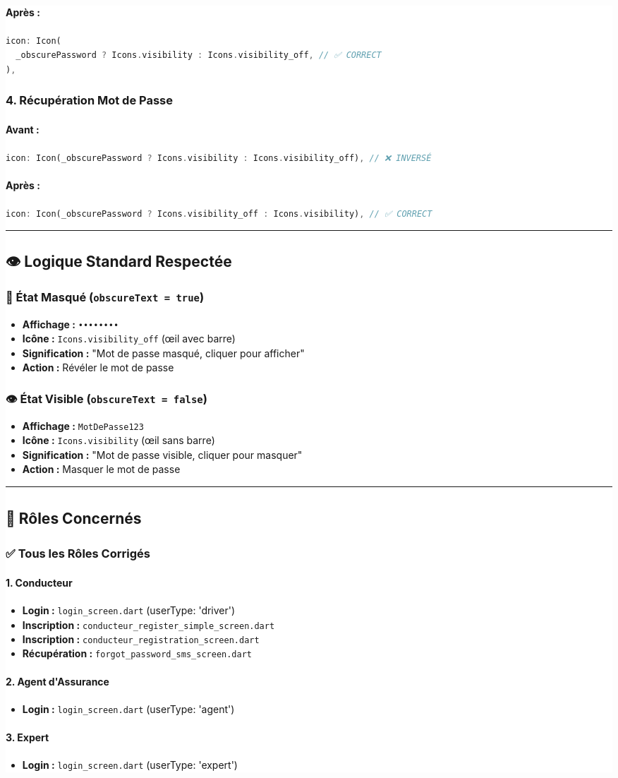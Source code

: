 #### **Après :**
```dart
icon: Icon(
  _obscurePassword ? Icons.visibility : Icons.visibility_off, // ✅ CORRECT
),
```

### **4. Récupération Mot de Passe**

#### **Avant :**
```dart
icon: Icon(_obscurePassword ? Icons.visibility : Icons.visibility_off), // ❌ INVERSÉ
```

#### **Après :**
```dart
icon: Icon(_obscurePassword ? Icons.visibility_off : Icons.visibility), // ✅ CORRECT
```

---

## 👁️ **Logique Standard Respectée**

### **🙈 État Masqué (`obscureText = true`)**
- **Affichage :** `••••••••`
- **Icône :** `Icons.visibility_off` (œil avec barre)
- **Signification :** "Mot de passe masqué, cliquer pour afficher"
- **Action :** Révéler le mot de passe

### **👁️ État Visible (`obscureText = false`)**
- **Affichage :** `MotDePasse123`
- **Icône :** `Icons.visibility` (œil sans barre)
- **Signification :** "Mot de passe visible, cliquer pour masquer"
- **Action :** Masquer le mot de passe

---

## 🎯 **Rôles Concernés**

### **✅ Tous les Rôles Corrigés**

#### **1. Conducteur**
- **Login :** `login_screen.dart` (userType: 'driver')
- **Inscription :** `conducteur_register_simple_screen.dart`
- **Inscription :** `conducteur_registration_screen.dart`
- **Récupération :** `forgot_password_sms_screen.dart`

#### **2. Agent d'Assurance**
- **Login :** `login_screen.dart` (userType: 'agent')

#### **3. Expert**
- **Login :** `login_screen.dart` (userType: 'expert')
